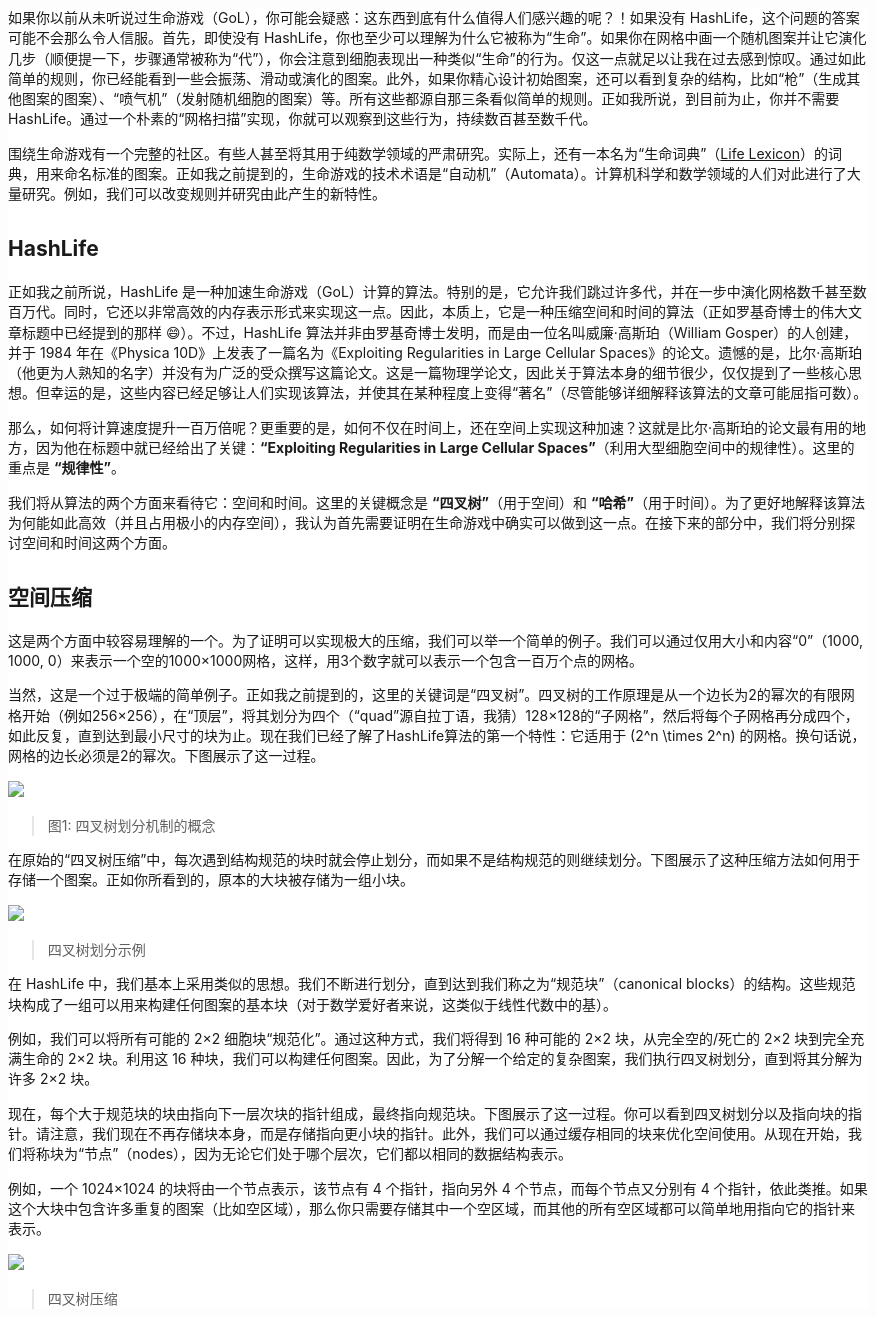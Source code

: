 如果你以前从未听说过生命游戏（GoL），你可能会疑惑：这东西到底有什么值得人们感兴趣的呢？！如果没有 HashLife，这个问题的答案可能不会那么令人信服。首先，即使没有 HashLife，你也至少可以理解为什么它被称为“生命”。如果你在网格中画一个随机图案并让它演化几步（顺便提一下，步骤通常被称为“代”），你会注意到细胞表现出一种类似“生命”的行为。仅这一点就足以让我在过去感到惊叹。通过如此简单的规则，你已经能看到一些会振荡、滑动或演化的图案。此外，如果你精心设计初始图案，还可以看到复杂的结构，比如“枪”（生成其他图案的图案）、“喷气机”（发射随机细胞的图案）等。所有这些都源自那三条看似简单的规则。正如我所说，到目前为止，你并不需要 HashLife。通过一个朴素的“网格扫描”实现，你就可以观察到这些行为，持续数百甚至数千代。

围绕生命游戏有一个完整的社区。有些人甚至将其用于纯数学领域的严肃研究。实际上，还有一本名为“生命词典”（[Life Lexicon](https://bitstorm.org/gameoflife/lexicon/)）的词典，用来命名标准的图案。正如我之前提到的，生命游戏的技术术语是“自动机”（Automata）。计算机科学和数学领域的人们对此进行了大量研究。例如，我们可以改变规则并研究由此产生的新特性。

## HashLife

正如我之前所说，HashLife 是一种加速生命游戏（GoL）计算的算法。特别的是，它允许我们跳过许多代，并在一步中演化网格数千甚至数百万代。同时，它还以非常高效的内存表示形式来实现这一点。因此，本质上，它是一种压缩空间和时间的算法（正如罗基奇博士的伟大文章标题中已经提到的那样 😄）。不过，HashLife 算法并非由罗基奇博士发明，而是由一位名叫威廉·高斯珀（William Gosper）的人创建，并于 1984 年在《Physica 10D》上发表了一篇名为《Exploiting Regularities in Large Cellular Spaces》的论文。遗憾的是，比尔·高斯珀（他更为人熟知的名字）并没有为广泛的受众撰写这篇论文。这是一篇物理学论文，因此关于算法本身的细节很少，仅仅提到了一些核心思想。但幸运的是，这些内容已经足够让人们实现该算法，并使其在某种程度上变得“著名”（尽管能够详细解释该算法的文章可能屈指可数）。

那么，如何将计算速度提升一百万倍呢？更重要的是，如何不仅在时间上，还在空间上实现这种加速？这就是比尔·高斯珀的论文最有用的地方，因为他在标题中就已经给出了关键：**“Exploiting Regularities in Large Cellular Spaces”**（利用大型细胞空间中的规律性）。这里的重点是 **“规律性”**。

我们将从算法的两个方面来看待它：空间和时间。这里的关键概念是 **“四叉树”**（用于空间）和 **“哈希”**（用于时间）。为了更好地解释该算法为何能如此高效（并且占用极小的内存空间），我认为首先需要证明在生命游戏中确实可以做到这一点。在接下来的部分中，我们将分别探讨空间和时间这两个方面。

## 空间压缩

这是两个方面中较容易理解的一个。为了证明可以实现极大的压缩，我们可以举一个简单的例子。我们可以通过仅用大小和内容“0”（1000, 1000, 0）来表示一个空的1000×1000网格，这样，用3个数字就可以表示一个包含一百万个点的网格。

当然，这是一个过于极端的简单例子。正如我之前提到的，这里的关键词是“四叉树”。四叉树的工作原理是从一个边长为2的幂次的有限网格开始（例如256×256），在“顶层”，将其划分为四个（“quad”源自拉丁语，我猜）128×128的“子网格”，然后将每个子网格再分成四个，如此反复，直到达到最小尺寸的块为止。现在我们已经了解了HashLife算法的第一个特性：它适用于 \(2^n \times 2^n\) 的网格。换句话说，网格的边长必须是2的幂次。下图展示了这一过程。

<image src="img/2_2.png" width="800px">

> 图1: 四叉树划分机制的概念

在原始的“四叉树压缩”中，每次遇到结构规范的块时就会停止划分，而如果不是结构规范的则继续划分。下图展示了这种压缩方法如何用于存储一个图案。正如你所看到的，原本的大块被存储为一组小块。

<image src="img/2_3.png" width="500px">

> 四叉树划分示例

在 HashLife 中，我们基本上采用类似的思想。我们不断进行划分，直到达到我们称之为“规范块”（canonical blocks）的结构。这些规范块构成了一组可以用来构建任何图案的基本块（对于数学爱好者来说，这类似于线性代数中的基）。

例如，我们可以将所有可能的 2×2 细胞块“规范化”。通过这种方式，我们将得到 16 种可能的 2×2 块，从完全空的/死亡的 2×2 块到完全充满生命的 2×2 块。利用这 16 种块，我们可以构建任何图案。因此，为了分解一个给定的复杂图案，我们执行四叉树划分，直到将其分解为许多 2×2 块。

现在，每个大于规范块的块由指向下一层次块的指针组成，最终指向规范块。下图展示了这一过程。你可以看到四叉树划分以及指向块的指针。请注意，我们现在不再存储块本身，而是存储指向更小块的指针。此外，我们可以通过缓存相同的块来优化空间使用。从现在开始，我们将称块为“节点”（nodes），因为无论它们处于哪个层次，它们都以相同的数据结构表示。

例如，一个 1024×1024 的块将由一个节点表示，该节点有 4 个指针，指向另外 4 个节点，而每个节点又分别有 4 个指针，依此类推。如果这个大块中包含许多重复的图案（比如空区域），那么你只需要存储其中一个空区域，而其他的所有空区域都可以简单地用指向它的指针来表示。

<image src="img/2_4.png" width="500px">

> 四叉树压缩
